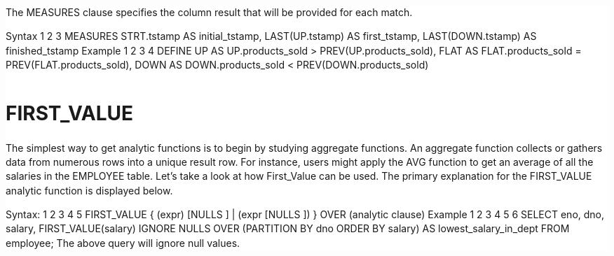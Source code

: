 The MEASURES clause specifies the column result that will be provided for each match.

Syntax
1
2
3
MEASURES  STRT.tstamp AS initial_tstamp,
          LAST(UP.tstamp) AS first_tstamp,
          LAST(DOWN.tstamp) AS finished_tstamp
Example
1
2
3
4
DEFINE
  UP AS UP.products_sold > PREV(UP.products_sold),
  FLAT AS FLAT.products_sold = PREV(FLAT.products_sold),
  DOWN AS DOWN.products_sold < PREV(DOWN.products_sold)

# FIRST_VALUE
The simplest way to get analytic functions is to begin by studying aggregate functions. An aggregate function collects or gathers data from numerous rows into a unique result row. For instance, users might apply the AVG function to get an average of all the salaries in the EMPLOYEE table. Let’s take a look at how First_Value can be used. The primary explanation for the FIRST_VALUE analytic function is displayed below.

Syntax:
1
2
3
4
5
FIRST_VALUE 
  { (expr) [NULLS ]
  | (expr [NULLS ])
  }
  OVER (analytic clause)
Example
1
2
3
4
5
6
SELECT eno,
       dno,
       salary,
       FIRST_VALUE(salary) IGNORE NULLS 
         OVER (PARTITION BY dno ORDER BY salary) AS lowest_salary_in_dept
FROM   employee;
The above query will ignore null values.
